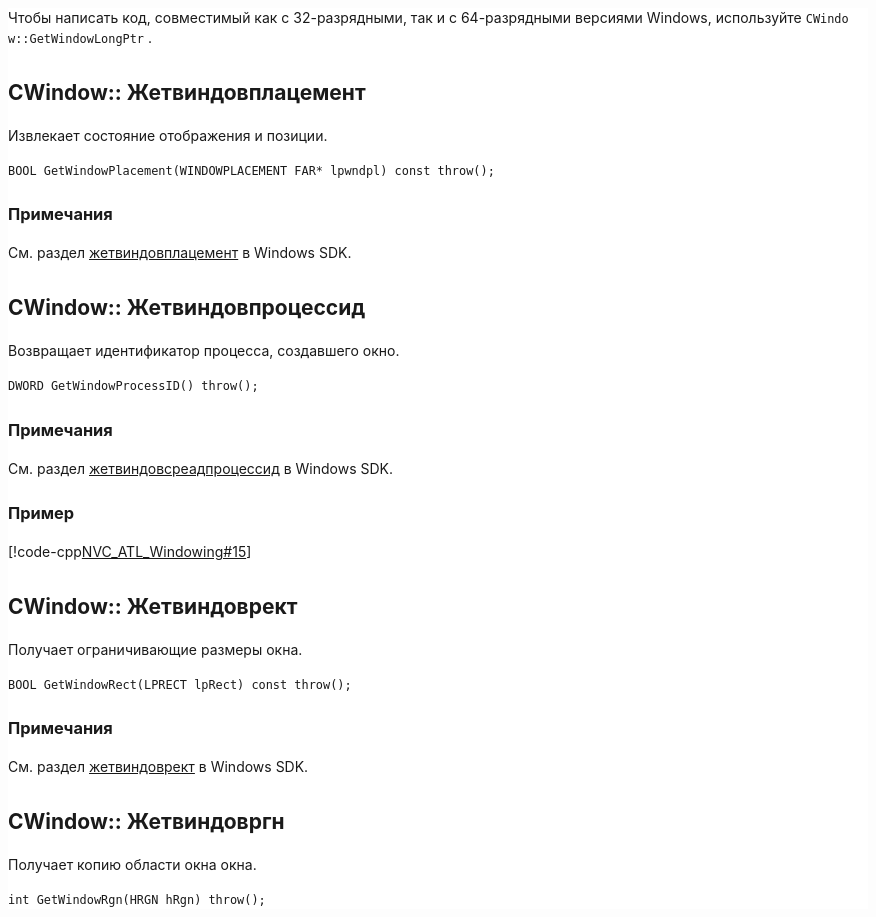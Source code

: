 Чтобы написать код, совместимый как с 32-разрядными, так и с 64-разрядными версиями Windows, используйте `CWindow::GetWindowLongPtr` .

## <a name="cwindowgetwindowplacement"></a><a name="getwindowplacement"></a>CWindow:: Жетвиндовплацемент

Извлекает состояние отображения и позиции.

```
BOOL GetWindowPlacement(WINDOWPLACEMENT FAR* lpwndpl) const throw();
```

### <a name="remarks"></a>Примечания

См. раздел [жетвиндовплацемент](/windows/win32/api/winuser/nf-winuser-getwindowplacement) в Windows SDK.

## <a name="cwindowgetwindowprocessid"></a><a name="getwindowprocessid"></a>CWindow:: Жетвиндовпроцессид

Возвращает идентификатор процесса, создавшего окно.

```
DWORD GetWindowProcessID() throw();
```

### <a name="remarks"></a>Примечания

См. раздел [жетвиндовсреадпроцессид](/windows/win32/api/winuser/nf-winuser-getwindowthreadprocessid) в Windows SDK.

### <a name="example"></a>Пример

[!code-cpp[NVC_ATL_Windowing#15](../../atl/codesnippet/cpp/cwindow-class_15.cpp)]

## <a name="cwindowgetwindowrect"></a><a name="getwindowrect"></a>CWindow:: Жетвиндоврект

Получает ограничивающие размеры окна.

```
BOOL GetWindowRect(LPRECT lpRect) const throw();
```

### <a name="remarks"></a>Примечания

См. раздел [жетвиндоврект](/windows/win32/api/winuser/nf-winuser-getwindowrect) в Windows SDK.

## <a name="cwindowgetwindowrgn"></a><a name="getwindowrgn"></a>CWindow:: Жетвиндовргн

Получает копию области окна окна.

```
int GetWindowRgn(HRGN hRgn) throw();
```

